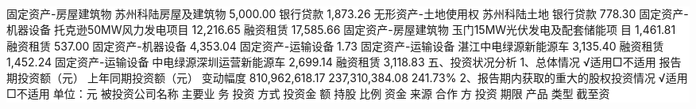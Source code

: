 固定资产-房屋建筑物
苏州科陆房屋及建筑物
5,000.00
银行贷款
1,873.26
无形资产-土地使用权
苏州科陆土地
银行贷款
778.30
固定资产-机器设备
托克逊50MW风力发电项目
12,216.65
融资租赁
17,585.66
固定资产-房屋建筑物
玉门15MW光伏发电及配套储能项
目
1,461.81
融资租赁
537.00
固定资产-机器设备
4,353.04
固定资产-运输设备
1.73
固定资产-运输设备
湛江中电绿源新能源车
3,135.40
融资租赁
1,452.24
固定资产-运输设备
中电绿源深圳运营新能源车
2,699.14
融资租赁
3,118.83
五、投资状况分析
1、总体情况
√适用□不适用
报告期投资额（元）
上年同期投资额（元）
变动幅度
810,962,618.17
237,310,384.08
241.73%
2、报告期内获取的重大的股权投资情况
√适用□不适用
单位：元
被投资公司名称
主要业
务
投资
方式
投资金
额
持股
比例
资金
来源
合作
方
投资
期限
产品
类型
截至资